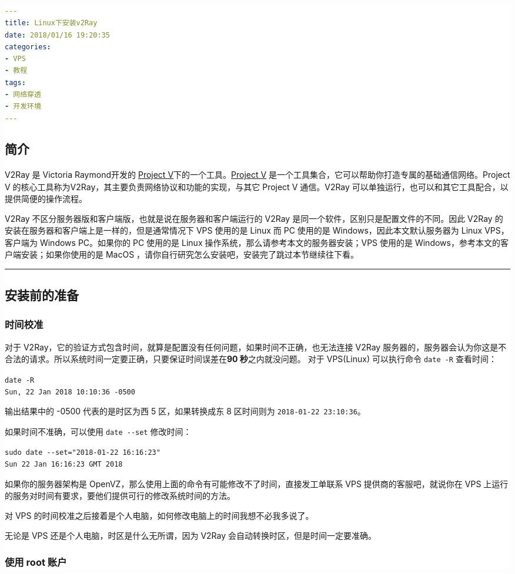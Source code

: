 ```yaml
---
title: Linux下安装v2Ray
date: 2018/01/16 19:20:35
categories: 
- VPS
- 教程
tags: 
- 网络穿透
- 开发环境
---
```


## 简介

V2Ray 是 Victoria Raymond开发的 [Project V](https://www.v2ray.com/)下的一个工具。[Project V](https://www.v2fly.org/) 是一个工具集合，它可以帮助你打造专属的基础通信网络。Project V 的核心工具称为V2Ray，其主要负责网络协议和功能的实现，与其它 Project V 通信。V2Ray 可以单独运行，也可以和其它工具配合，以提供简便的操作流程。

 V2Ray 不区分服务器版和客户端版，也就是说在服务器和客户端运行的 V2Ray 是同一个软件，区别只是配置文件的不同。因此 V2Ray 的安装在服务器和客户端上是一样的，但是通常情况下 VPS 使用的是 Linux 而 PC 使用的是 Windows，因此本文默认服务器为 Linux VPS，客户端为 Windows PC。如果你的 PC 使用的是 Linux 操作系统，那么请参考本文的服务器安装；VPS 使用的是 Windows，参考本文的客户端安装；如果你使用的是 MacOS ，请你自行研究怎么安装吧，安装完了跳过本节继续往下看。

------

## 安装前的准备

### 时间校准

对于 V2Ray，它的验证方式包含时间，就算是配置没有任何问题，如果时间不正确，也无法连接 V2Ray 服务器的，服务器会认为你这是不合法的请求。所以系统时间一定要正确，只要保证时间误差在**90 秒**之内就没问题。
对于 VPS(Linux) 可以执行命令 `date -R` 查看时间：

```text
date -R
Sun, 22 Jan 2018 10:10:36 -0500
```
输出结果中的 -0500 代表的是时区为西 5 区，如果转换成东 8 区时间则为 `2018-01-22 23:10:36`。



如果时间不准确，可以使用 `date --set` 修改时间：

```text
sudo date --set="2018-01-22 16:16:23"
Sun 22 Jan 16:16:23 GMT 2018
```
如果你的服务器架构是 OpenVZ，那么使用上面的命令有可能修改不了时间，直接发工单联系 VPS 提供商的客服吧，就说你在 VPS 上运行的服务对时间有要求，要他们提供可行的修改系统时间的方法。

对 VPS 的时间校准之后接着是个人电脑，如何修改电脑上的时间我想不必我多说了。

无论是 VPS 还是个人电脑，时区是什么无所谓，因为 V2Ray 会自动转换时区，但是时间一定要准确。

### 使用 root 账户
